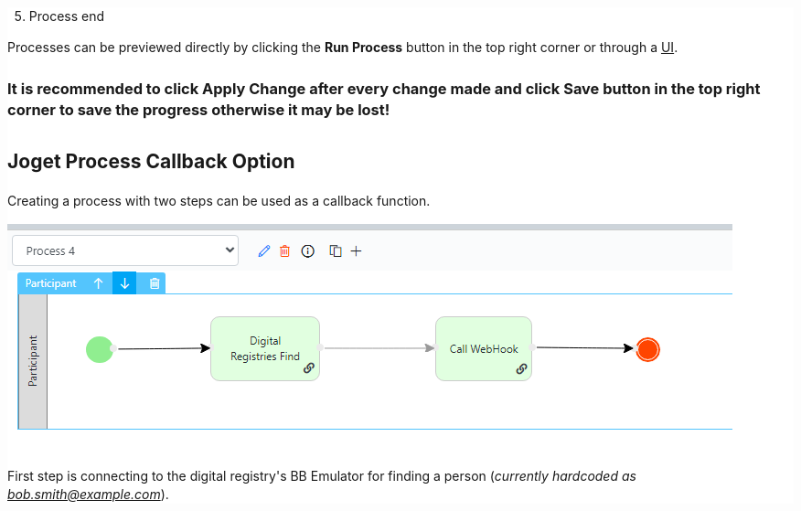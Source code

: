 5. Process end

Processes can be previewed directly by clicking the **Run Process** button in the top right corner or through a [UI](../docs/ui.md).

### It is recommended to click **Apply Change** after every change made and click Save button in the top right corner to save the progress otherwise it may be lost!

## Joget Process Callback Option

Creating a process with two steps can be used as a callback function.

![Process overview](../assets/img/components/process/process-4-overview.png)

First step is connecting to the digital registry's BB Emulator for finding a person (*currently hardcoded as bob.smith@example.com*).
